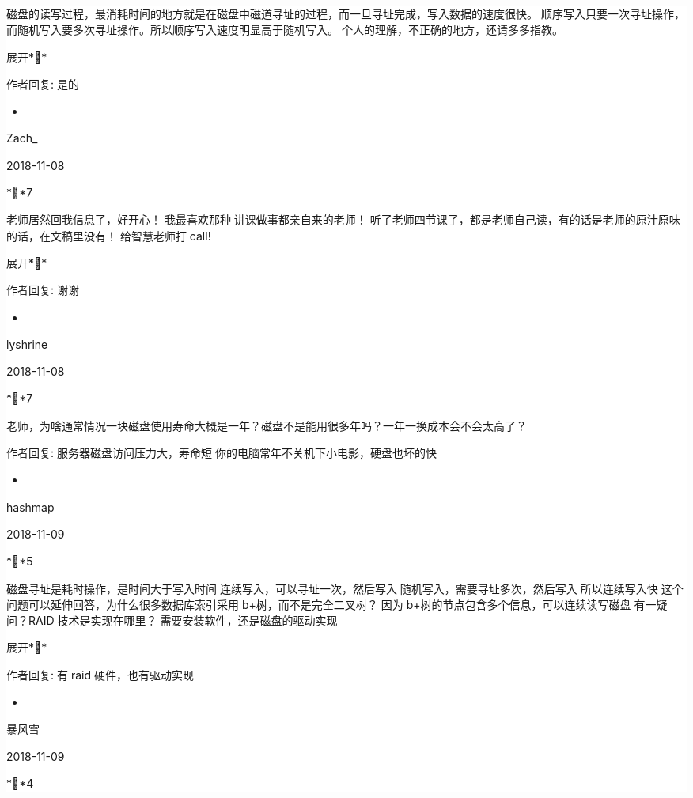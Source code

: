   磁盘的读写过程，最消耗时间的地方就是在磁盘中磁道寻址的过程，而一旦寻址完成，写入数据的速度很快。
  顺序写入只要一次寻址操作，而随机写入要多次寻址操作。所以顺序写入速度明显高于随机写入。
  个人的理解，不正确的地方，还请多多指教。

  展开**

  作者回复: 是的

- 

  Zach_

  2018-11-08

  **7

  老师居然回我信息了，好开心！ 我最喜欢那种 讲课做事都亲自来的老师！ 听了老师四节课了，都是老师自己读，有的话是老师的原汁原味的话，在文稿里没有！ 给智慧老师打 call!

  展开**

  作者回复: 谢谢

- 

  lyshrine

  2018-11-08

  **7

  老师，为啥通常情况一块磁盘使用寿命大概是一年？磁盘不是能用很多年吗？一年一换成本会不会太高了？

  作者回复: 服务器磁盘访问压力大，寿命短
  你的电脑常年不关机下小电影，硬盘也坏的快

- 

  hashmap

  2018-11-09

  **5

  磁盘寻址是耗时操作，是时间大于写入时间
  连续写入，可以寻址一次，然后写入
  随机写入，需要寻址多次，然后写入
  所以连续写入快
  这个问题可以延伸回答，为什么很多数据库索引采用 b+树，而不是完全二叉树？
  因为 b+树的节点包含多个信息，可以连续读写磁盘
  有一疑问？RAID 技术是实现在哪里？
  需要安装软件，还是磁盘的驱动实现

  展开**

  作者回复: 有 raid 硬件，也有驱动实现

- 

  暴风雪

  2018-11-09

  **4
